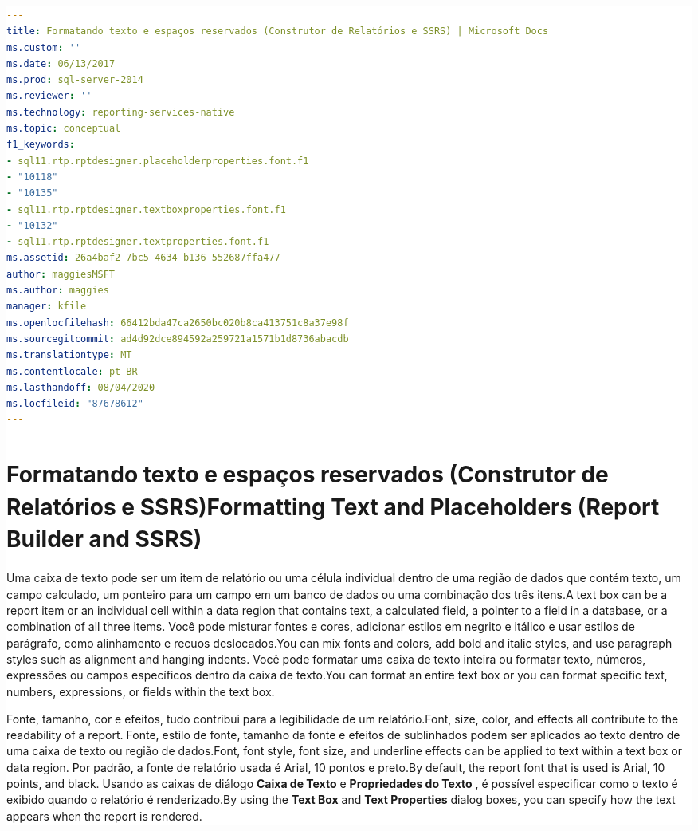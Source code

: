 ```yaml
---
title: Formatando texto e espaços reservados (Construtor de Relatórios e SSRS) | Microsoft Docs
ms.custom: ''
ms.date: 06/13/2017
ms.prod: sql-server-2014
ms.reviewer: ''
ms.technology: reporting-services-native
ms.topic: conceptual
f1_keywords:
- sql11.rtp.rptdesigner.placeholderproperties.font.f1
- "10118"
- "10135"
- sql11.rtp.rptdesigner.textboxproperties.font.f1
- "10132"
- sql11.rtp.rptdesigner.textproperties.font.f1
ms.assetid: 26a4baf2-7bc5-4634-b136-552687ffa477
author: maggiesMSFT
ms.author: maggies
manager: kfile
ms.openlocfilehash: 66412bda47ca2650bc020b8ca413751c8a37e98f
ms.sourcegitcommit: ad4d92dce894592a259721a1571b1d8736abacdb
ms.translationtype: MT
ms.contentlocale: pt-BR
ms.lasthandoff: 08/04/2020
ms.locfileid: "87678612"
---
```

# <a name="formatting-text-and-placeholders-report-builder-and-ssrs"></a><span data-ttu-id="e7243-102">Formatando texto e espaços reservados (Construtor de Relatórios e SSRS)</span><span class="sxs-lookup"><span data-stu-id="e7243-102">Formatting Text and Placeholders (Report Builder and SSRS)</span></span>
  <span data-ttu-id="e7243-103">Uma caixa de texto pode ser um item de relatório ou uma célula individual dentro de uma região de dados que contém texto, um campo calculado, um ponteiro para um campo em um banco de dados ou uma combinação dos três itens.</span><span class="sxs-lookup"><span data-stu-id="e7243-103">A text box can be a report item or an individual cell within a data region that contains text, a calculated field, a pointer to a field in a database, or a combination of all three items.</span></span> <span data-ttu-id="e7243-104">Você pode misturar fontes e cores, adicionar estilos em negrito e itálico e usar estilos de parágrafo, como alinhamento e recuos deslocados.</span><span class="sxs-lookup"><span data-stu-id="e7243-104">You can mix fonts and colors, add bold and italic styles, and use paragraph styles such as alignment and hanging indents.</span></span> <span data-ttu-id="e7243-105">Você pode formatar uma caixa de texto inteira ou formatar texto, números, expressões ou campos específicos dentro da caixa de texto.</span><span class="sxs-lookup"><span data-stu-id="e7243-105">You can format an entire text box or you can format specific text, numbers, expressions, or fields within the text box.</span></span>

 <span data-ttu-id="e7243-106">Fonte, tamanho, cor e efeitos, tudo contribui para a legibilidade de um relatório.</span><span class="sxs-lookup"><span data-stu-id="e7243-106">Font, size, color, and effects all contribute to the readability of a report.</span></span> <span data-ttu-id="e7243-107">Fonte, estilo de fonte, tamanho da fonte e efeitos de sublinhados podem ser aplicados ao texto dentro de uma caixa de texto ou região de dados.</span><span class="sxs-lookup"><span data-stu-id="e7243-107">Font, font style, font size, and underline effects can be applied to text within a text box or data region.</span></span> <span data-ttu-id="e7243-108">Por padrão, a fonte de relatório usada é Arial, 10 pontos e preto.</span><span class="sxs-lookup"><span data-stu-id="e7243-108">By default, the report font that is used is Arial, 10 points, and black.</span></span> <span data-ttu-id="e7243-109">Usando as caixas de diálogo **Caixa de Texto** e **Propriedades do Texto** , é possível especificar como o texto é exibido quando o relatório é renderizado.</span><span class="sxs-lookup"><span data-stu-id="e7243-109">By using the **Text Box** and **Text Properties** dialog boxes, you can specify how the text appears when the report is rendered.</span></span>
